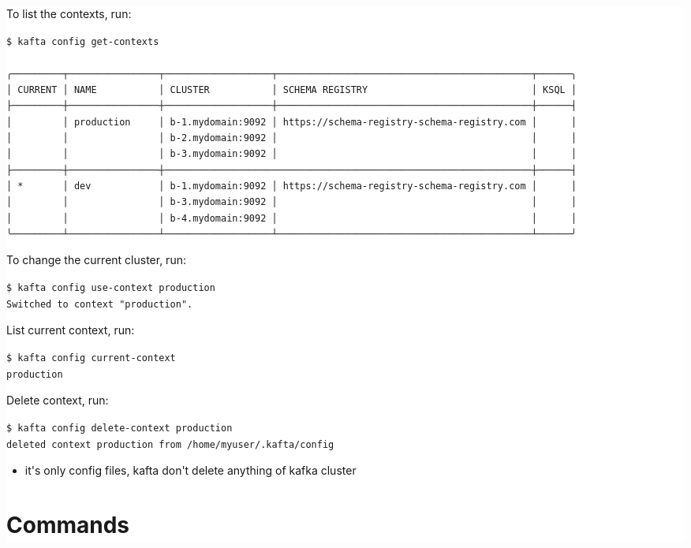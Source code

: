 To list the contexts, run:

```
$ kafta config get-contexts

╭─────────┬────────────────┬───────────────────┬─────────────────────────────────────────────┬──────╮
│ CURRENT │ NAME           │ CLUSTER           │ SCHEMA REGISTRY                             │ KSQL │
├─────────┼────────────────┼───────────────────┼─────────────────────────────────────────────┼──────┤
│         │ production     │ b-1.mydomain:9092 │ https://schema-registry-schema-registry.com │      │
│         │                │ b-2.mydomain:9092 │                                             │      │
│         │                │ b-3.mydomain:9092 │                                             │      │
├─────────┼────────────────┼─────────────────────────────────────────────────────────────────┼──────┤
│ *       │ dev            │ b-1.mydomain:9092 │ https://schema-registry-schema-registry.com │      │
│         │                │ b-3.mydomain:9092 │                                             │      │
│         │                │ b-4.mydomain:9092 │                                             │      │
╰─────────┴────────────────┴───────────────────┴─────────────────────────────────────────────┴──────╯

```

To change the current cluster, run:

```
$ kafta config use-context production
Switched to context "production".
```

List current context, run:

```
$ kafta config current-context
production
```

Delete context, run:

```
$ kafta config delete-context production
deleted context production from /home/myuser/.kafta/config

```
* it's only config files, kafta don't delete anything of kafka cluster

# Commands
